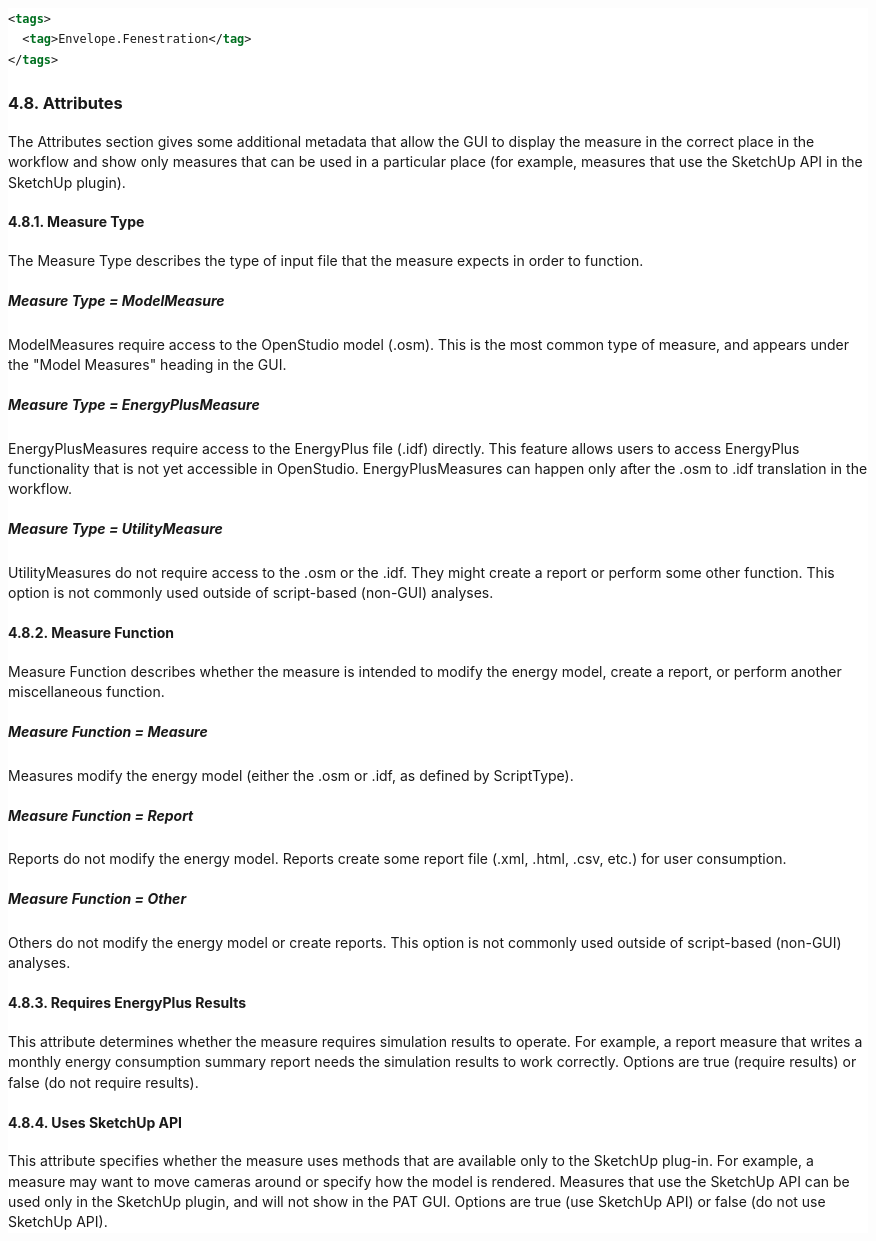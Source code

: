 ```xml
<tags>
  <tag>Envelope.Fenestration</tag>
</tags>
```

### 4.8. Attributes
The Attributes section gives some additional metadata that allow the GUI to display the measure in the correct place in the workflow and show only measures that can be used in a particular place (for example, measures that use the SketchUp API in the SketchUp plugin).

#### 4.8.1. Measure Type
The Measure Type describes the type of input file that the measure expects in order to function.

##### Measure Type = ModelMeasure
ModelMeasures require access to the OpenStudio model (.osm).  This is the most common type of measure, and appears under the "Model Measures" heading in the GUI.

##### Measure Type = EnergyPlusMeasure
EnergyPlusMeasures require access to the EnergyPlus file (.idf) directly.  This feature allows users to access EnergyPlus functionality that is not yet accessible in OpenStudio.  EnergyPlusMeasures can happen only after the .osm to .idf translation in the workflow.

##### Measure Type = UtilityMeasure
UtilityMeasures do not require access to the .osm or the .idf.  They might create a report or perform some other function.  This option is not commonly used outside of script-based (non-GUI) analyses.

#### 4.8.2. Measure Function
Measure Function describes whether the measure is intended to modify the energy model, create a report, or perform another miscellaneous function.

##### Measure Function = Measure
Measures modify the energy model (either the .osm or .idf, as defined by ScriptType).

##### Measure Function = Report
Reports do not modify the energy model.  Reports create some report file (.xml, .html, .csv, etc.) for user consumption.

##### Measure Function = Other
Others do not modify the energy model or create reports.  This option is not commonly used outside of script-based (non-GUI) analyses.

#### 4.8.3. Requires EnergyPlus Results
This attribute determines whether the measure requires simulation results to operate.  For example, a report measure that writes a monthly energy consumption summary report needs the simulation results to work correctly.  Options are true (require results) or false (do not require results).

#### 4.8.4. Uses SketchUp API
This attribute specifies whether the measure uses methods that are available only to the SketchUp plug-in.  For example, a measure may want to move cameras around or specify how the model is rendered.  Measures that use the SketchUp API can be used only in the SketchUp plugin, and will not show in the PAT GUI. Options are true (use SketchUp API) or false (do not use SketchUp API).
